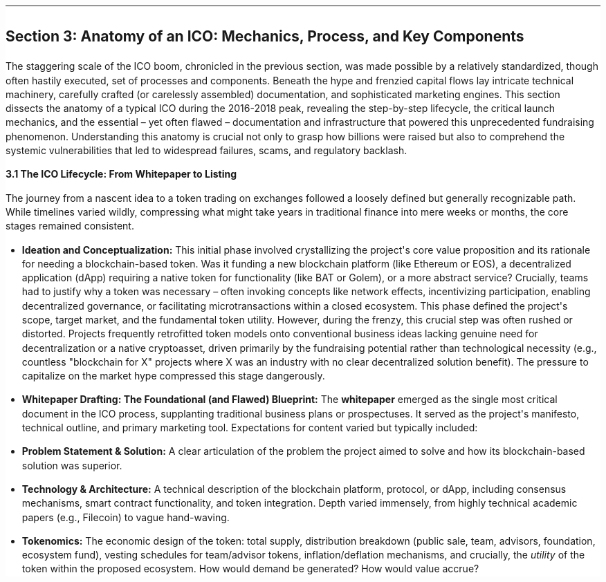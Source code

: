 

---





## Section 3: Anatomy of an ICO: Mechanics, Process, and Key Components

The staggering scale of the ICO boom, chronicled in the previous section, was made possible by a relatively standardized, though often hastily executed, set of processes and components. Beneath the hype and frenzied capital flows lay intricate technical machinery, carefully crafted (or carelessly assembled) documentation, and sophisticated marketing engines. This section dissects the anatomy of a typical ICO during the 2016-2018 peak, revealing the step-by-step lifecycle, the critical launch mechanics, and the essential – yet often flawed – documentation and infrastructure that powered this unprecedented fundraising phenomenon. Understanding this anatomy is crucial not only to grasp how billions were raised but also to comprehend the systemic vulnerabilities that led to widespread failures, scams, and regulatory backlash.

**3.1 The ICO Lifecycle: From Whitepaper to Listing**

The journey from a nascent idea to a token trading on exchanges followed a loosely defined but generally recognizable path. While timelines varied wildly, compressing what might take years in traditional finance into mere weeks or months, the core stages remained consistent.

*   **Ideation and Conceptualization:** This initial phase involved crystallizing the project's core value proposition and its rationale for needing a blockchain-based token. Was it funding a new blockchain platform (like Ethereum or EOS), a decentralized application (dApp) requiring a native token for functionality (like BAT or Golem), or a more abstract service? Crucially, teams had to justify why a token was necessary – often invoking concepts like network effects, incentivizing participation, enabling decentralized governance, or facilitating microtransactions within a closed ecosystem. This phase defined the project's scope, target market, and the fundamental token utility. However, during the frenzy, this crucial step was often rushed or distorted. Projects frequently retrofitted token models onto conventional business ideas lacking genuine need for decentralization or a native cryptoasset, driven primarily by the fundraising potential rather than technological necessity (e.g., countless "blockchain for X" projects where X was an industry with no clear decentralized solution benefit). The pressure to capitalize on the market hype compressed this stage dangerously.

*   **Whitepaper Drafting: The Foundational (and Flawed) Blueprint:** The **whitepaper** emerged as the single most critical document in the ICO process, supplanting traditional business plans or prospectuses. It served as the project's manifesto, technical outline, and primary marketing tool. Expectations for content varied but typically included:

*   **Problem Statement & Solution:** A clear articulation of the problem the project aimed to solve and how its blockchain-based solution was superior.

*   **Technology & Architecture:** A technical description of the blockchain platform, protocol, or dApp, including consensus mechanisms, smart contract functionality, and token integration. Depth varied immensely, from highly technical academic papers (e.g., Filecoin) to vague hand-waving.

*   **Tokenomics:** The economic design of the token: total supply, distribution breakdown (public sale, team, advisors, foundation, ecosystem fund), vesting schedules for team/advisor tokens, inflation/deflation mechanisms, and crucially, the *utility* of the token within the proposed ecosystem. How would demand be generated? How would value accrue?
